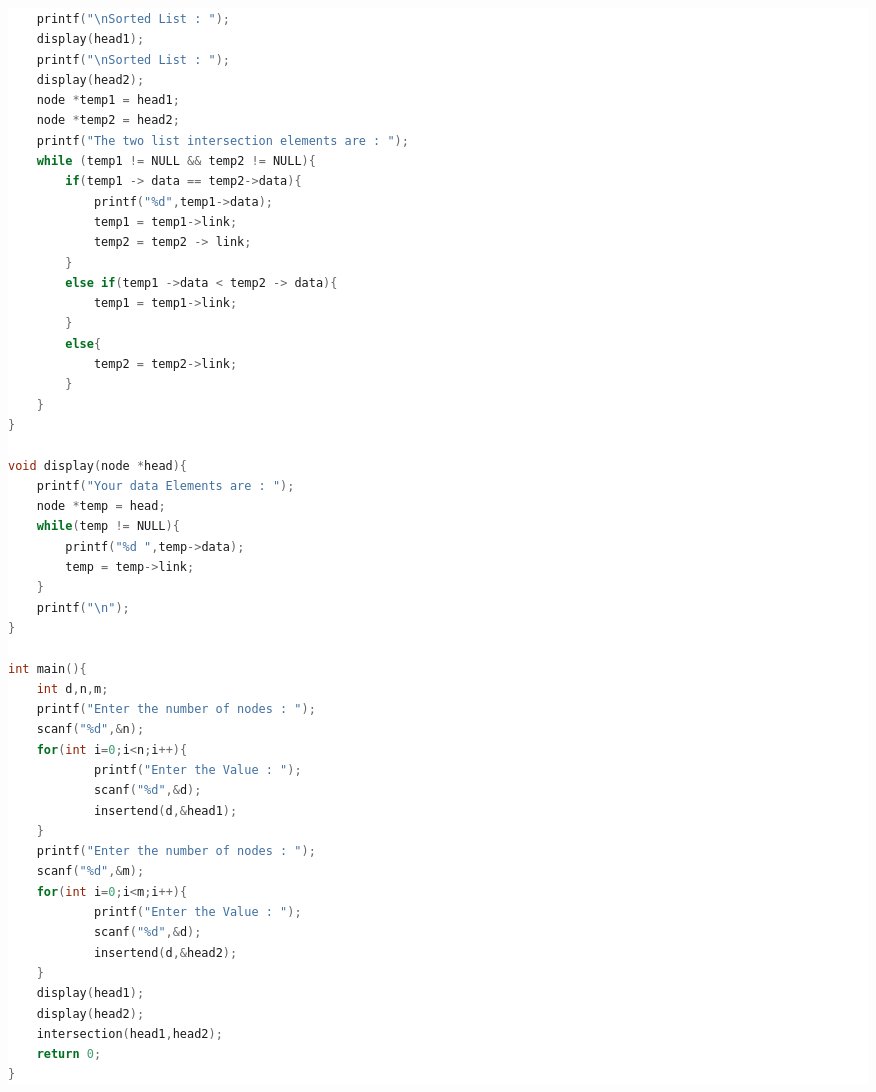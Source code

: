 ```c
    printf("\nSorted List : ");
    display(head1);
    printf("\nSorted List : ");
    display(head2);
    node *temp1 = head1;
    node *temp2 = head2;
    printf("The two list intersection elements are : ");
    while (temp1 != NULL && temp2 != NULL){
        if(temp1 -> data == temp2->data){
            printf("%d",temp1->data);
            temp1 = temp1->link;
            temp2 = temp2 -> link;
        }
        else if(temp1 ->data < temp2 -> data){
            temp1 = temp1->link;
        }
        else{
            temp2 = temp2->link;
        }
    }
}

void display(node *head){
    printf("Your data Elements are : ");
    node *temp = head;
    while(temp != NULL){
        printf("%d ",temp->data);
        temp = temp->link;
    }
    printf("\n");
}

int main(){
    int d,n,m;
    printf("Enter the number of nodes : ");
    scanf("%d",&n);
    for(int i=0;i<n;i++){
            printf("Enter the Value : ");
            scanf("%d",&d);
            insertend(d,&head1);
    }
    printf("Enter the number of nodes : ");
    scanf("%d",&m);
    for(int i=0;i<m;i++){
            printf("Enter the Value : ");
            scanf("%d",&d);
            insertend(d,&head2);
    }
    display(head1);
    display(head2);
    intersection(head1,head2);
    return 0;
}
```
